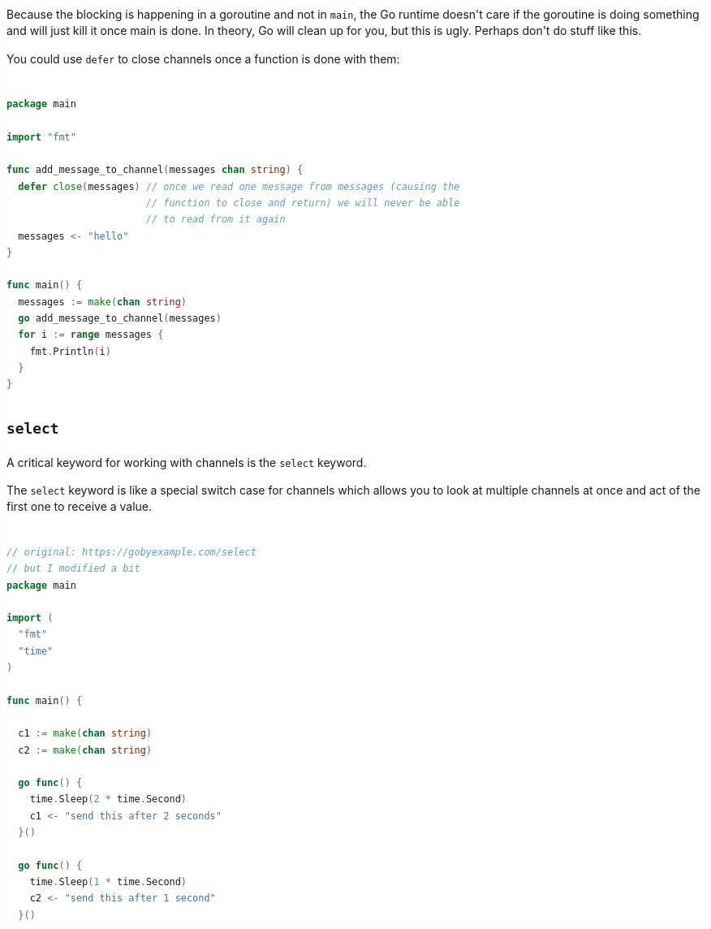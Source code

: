Because the blocking is happening in a goroutine and not in `main`, the Go runtime doesn't care if the goroutine is 
doing something and will just kill it once main is done. In theory, Go will clean up for you, but this is ugly. 
Perhaps don't do stuff like this.

You could use `defer` to close channels once a function is done with them:

```go

package main

import "fmt"

func add_message_to_channel(messages chan string) {
  defer close(messages) // once we read one message from messages (causing the 
                        // function to close and return) we will never be able
                        // to read from it again
  messages <- "hello"
}

func main() {
  messages := make(chan string)
  go add_message_to_channel(messages)
  for i := range messages {    
    fmt.Println(i)
  }
}

```


## **`select`**

A critical keyword for working with channels is the `select` keyword.

The `select` keyword is like a special switch case for channels which allows you to look at multiple 
channels at once and act of the first one to receive a value. 

```go

// original: https://gobyexample.com/select
// but I modified a bit
package main

import (
  "fmt"
  "time"
)

func main() {

  c1 := make(chan string)
  c2 := make(chan string)

  go func() {
    time.Sleep(2 * time.Second)
    c1 <- "send this after 2 seconds"
  }()

  go func() {
    time.Sleep(1 * time.Second)
    c2 <- "send this after 1 second"
  }()

```